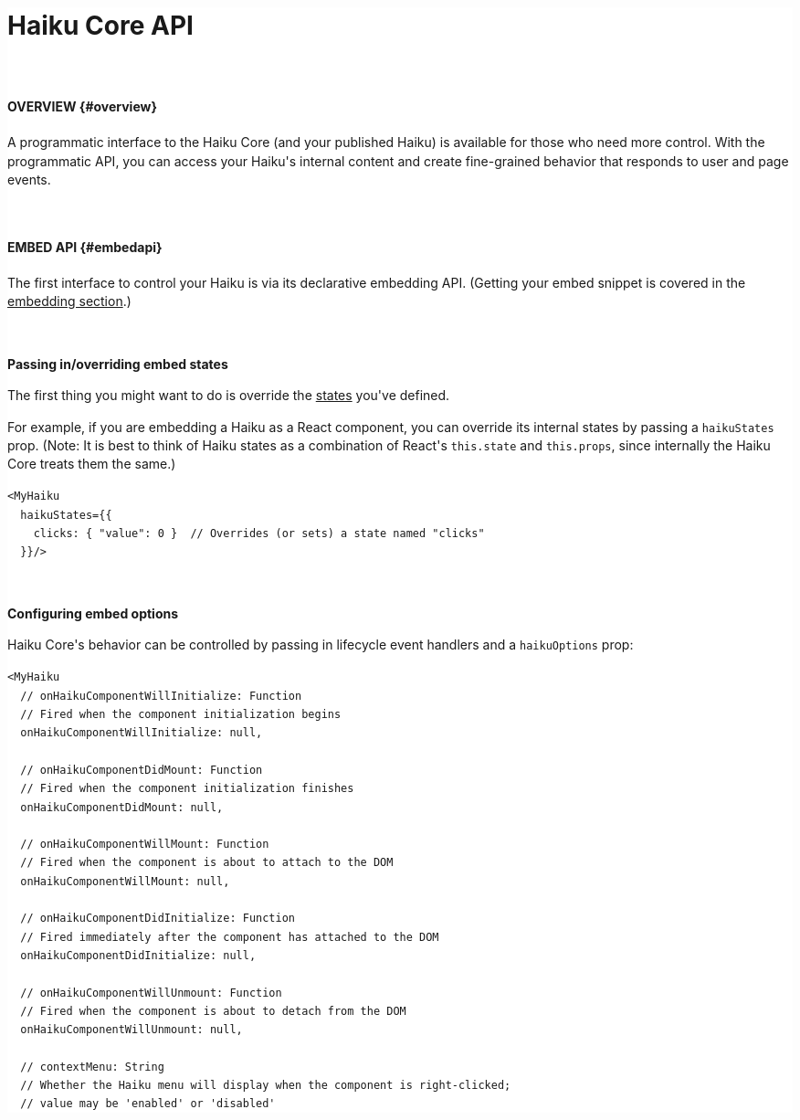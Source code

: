 # Haiku Core API

<br>

#### OVERVIEW {#overview}

A programmatic interface to the Haiku Core (and your published Haiku) is available for those who need more control. With the programmatic API, you can access your Haiku's internal content and create fine-grained behavior that responds to user and page events.

<br>

#### EMBED API {#embedapi}

The first interface to control your Haiku is via its declarative embedding API. (Getting your embed snippet is covered in the [embedding section](/embedding-and-using-haiku/publishing-and-embedding.md).)

<br>

**Passing in/overriding embed states**

The first thing you might want to do is override the [states](/using-haiku/defining-states.md) you've defined.

For example, if you are embedding a Haiku as a React component, you can override its internal states by passing a `haikuStates` prop. (Note: It is best to think of Haiku states as a combination of React's `this.state` and `this.props`, since internally the Haiku Core treats them the same.)

```
<MyHaiku
  haikuStates={{
    clicks: { "value": 0 }  // Overrides (or sets) a state named "clicks"
  }}/>
```

<br>

**Configuring embed options**

Haiku Core's behavior can be controlled by passing in lifecycle event handlers and a `haikuOptions` prop:

```
<MyHaiku
  // onHaikuComponentWillInitialize: Function
  // Fired when the component initialization begins
  onHaikuComponentWillInitialize: null,

  // onHaikuComponentDidMount: Function
  // Fired when the component initialization finishes
  onHaikuComponentDidMount: null,

  // onHaikuComponentWillMount: Function
  // Fired when the component is about to attach to the DOM
  onHaikuComponentWillMount: null,

  // onHaikuComponentDidInitialize: Function
  // Fired immediately after the component has attached to the DOM
  onHaikuComponentDidInitialize: null,

  // onHaikuComponentWillUnmount: Function
  // Fired when the component is about to detach from the DOM
  onHaikuComponentWillUnmount: null,

  // contextMenu: String
  // Whether the Haiku menu will display when the component is right-clicked;
  // value may be 'enabled' or 'disabled'
```